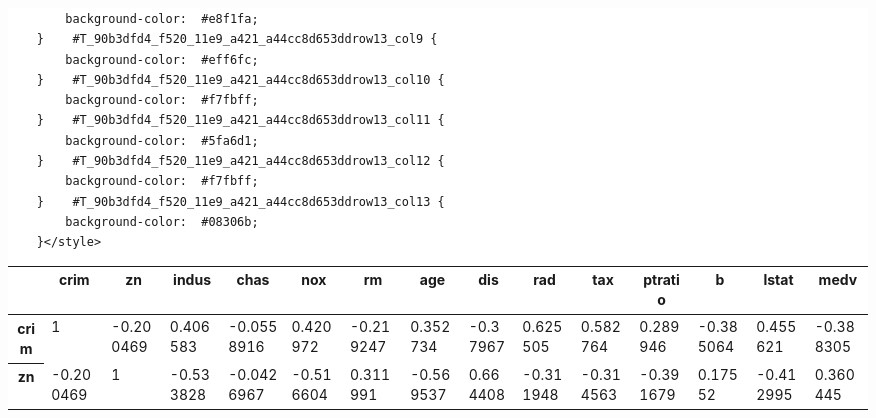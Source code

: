             background-color:  #e8f1fa;
        }    #T_90b3dfd4_f520_11e9_a421_a44cc8d653ddrow13_col9 {
            background-color:  #eff6fc;
        }    #T_90b3dfd4_f520_11e9_a421_a44cc8d653ddrow13_col10 {
            background-color:  #f7fbff;
        }    #T_90b3dfd4_f520_11e9_a421_a44cc8d653ddrow13_col11 {
            background-color:  #5fa6d1;
        }    #T_90b3dfd4_f520_11e9_a421_a44cc8d653ddrow13_col12 {
            background-color:  #f7fbff;
        }    #T_90b3dfd4_f520_11e9_a421_a44cc8d653ddrow13_col13 {
            background-color:  #08306b;
        }</style>  
<table id="T_90b3dfd4_f520_11e9_a421_a44cc8d653dd" > 
<thead>    <tr> 
        <th class="blank level0" ></th> 
        <th class="col_heading level0 col0" >crim</th> 
        <th class="col_heading level0 col1" >zn</th> 
        <th class="col_heading level0 col2" >indus</th> 
        <th class="col_heading level0 col3" >chas</th> 
        <th class="col_heading level0 col4" >nox</th> 
        <th class="col_heading level0 col5" >rm</th> 
        <th class="col_heading level0 col6" >age</th> 
        <th class="col_heading level0 col7" >dis</th> 
        <th class="col_heading level0 col8" >rad</th> 
        <th class="col_heading level0 col9" >tax</th> 
        <th class="col_heading level0 col10" >ptratio</th> 
        <th class="col_heading level0 col11" >b</th> 
        <th class="col_heading level0 col12" >lstat</th> 
        <th class="col_heading level0 col13" >medv</th> 
    </tr></thead> 
<tbody>    <tr> 
        <th id="T_90b3dfd4_f520_11e9_a421_a44cc8d653ddlevel0_row0" class="row_heading level0 row0" >crim</th> 
        <td id="T_90b3dfd4_f520_11e9_a421_a44cc8d653ddrow0_col0" class="data row0 col0" >1</td> 
        <td id="T_90b3dfd4_f520_11e9_a421_a44cc8d653ddrow0_col1" class="data row0 col1" >-0.200469</td> 
        <td id="T_90b3dfd4_f520_11e9_a421_a44cc8d653ddrow0_col2" class="data row0 col2" >0.406583</td> 
        <td id="T_90b3dfd4_f520_11e9_a421_a44cc8d653ddrow0_col3" class="data row0 col3" >-0.0558916</td> 
        <td id="T_90b3dfd4_f520_11e9_a421_a44cc8d653ddrow0_col4" class="data row0 col4" >0.420972</td> 
        <td id="T_90b3dfd4_f520_11e9_a421_a44cc8d653ddrow0_col5" class="data row0 col5" >-0.219247</td> 
        <td id="T_90b3dfd4_f520_11e9_a421_a44cc8d653ddrow0_col6" class="data row0 col6" >0.352734</td> 
        <td id="T_90b3dfd4_f520_11e9_a421_a44cc8d653ddrow0_col7" class="data row0 col7" >-0.37967</td> 
        <td id="T_90b3dfd4_f520_11e9_a421_a44cc8d653ddrow0_col8" class="data row0 col8" >0.625505</td> 
        <td id="T_90b3dfd4_f520_11e9_a421_a44cc8d653ddrow0_col9" class="data row0 col9" >0.582764</td> 
        <td id="T_90b3dfd4_f520_11e9_a421_a44cc8d653ddrow0_col10" class="data row0 col10" >0.289946</td> 
        <td id="T_90b3dfd4_f520_11e9_a421_a44cc8d653ddrow0_col11" class="data row0 col11" >-0.385064</td> 
        <td id="T_90b3dfd4_f520_11e9_a421_a44cc8d653ddrow0_col12" class="data row0 col12" >0.455621</td> 
        <td id="T_90b3dfd4_f520_11e9_a421_a44cc8d653ddrow0_col13" class="data row0 col13" >-0.388305</td> 
    </tr>    <tr> 
        <th id="T_90b3dfd4_f520_11e9_a421_a44cc8d653ddlevel0_row1" class="row_heading level0 row1" >zn</th> 
        <td id="T_90b3dfd4_f520_11e9_a421_a44cc8d653ddrow1_col0" class="data row1 col0" >-0.200469</td> 
        <td id="T_90b3dfd4_f520_11e9_a421_a44cc8d653ddrow1_col1" class="data row1 col1" >1</td> 
        <td id="T_90b3dfd4_f520_11e9_a421_a44cc8d653ddrow1_col2" class="data row1 col2" >-0.533828</td> 
        <td id="T_90b3dfd4_f520_11e9_a421_a44cc8d653ddrow1_col3" class="data row1 col3" >-0.0426967</td> 
        <td id="T_90b3dfd4_f520_11e9_a421_a44cc8d653ddrow1_col4" class="data row1 col4" >-0.516604</td> 
        <td id="T_90b3dfd4_f520_11e9_a421_a44cc8d653ddrow1_col5" class="data row1 col5" >0.311991</td> 
        <td id="T_90b3dfd4_f520_11e9_a421_a44cc8d653ddrow1_col6" class="data row1 col6" >-0.569537</td> 
        <td id="T_90b3dfd4_f520_11e9_a421_a44cc8d653ddrow1_col7" class="data row1 col7" >0.664408</td> 
        <td id="T_90b3dfd4_f520_11e9_a421_a44cc8d653ddrow1_col8" class="data row1 col8" >-0.311948</td> 
        <td id="T_90b3dfd4_f520_11e9_a421_a44cc8d653ddrow1_col9" class="data row1 col9" >-0.314563</td> 
        <td id="T_90b3dfd4_f520_11e9_a421_a44cc8d653ddrow1_col10" class="data row1 col10" >-0.391679</td> 
        <td id="T_90b3dfd4_f520_11e9_a421_a44cc8d653ddrow1_col11" class="data row1 col11" >0.17552</td> 
        <td id="T_90b3dfd4_f520_11e9_a421_a44cc8d653ddrow1_col12" class="data row1 col12" >-0.412995</td> 
        <td id="T_90b3dfd4_f520_11e9_a421_a44cc8d653ddrow1_col13" class="data row1 col13" >0.360445</td> 
    </tr>    <tr> 